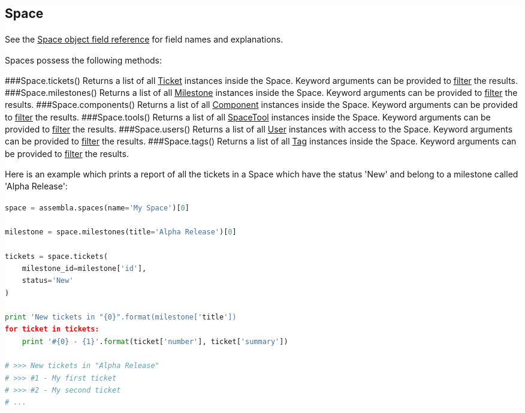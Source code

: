 
Space
-----

See the [Space object field reference](http://api-doc.assembla.com/content/ref/space_fields.html#fields)
for field names and explanations.

Spaces possess the following methods:

###Space.tickets()
Returns a list of all [Ticket](#ticket) instances inside the Space.
Keyword arguments can be provided to [filter](#filtering-objects-with-keyword-arguments) the results.
###Space.milestones()
Returns a list of all [Milestone](#milestone) instances inside the Space.
Keyword arguments can be provided to [filter](#filtering-objects-with-keyword-arguments) the results.
###Space.components()
Returns a list of all [Component](#component) instances inside the Space.
Keyword arguments can be provided to [filter](#filtering-objects-with-keyword-arguments) the results.
###Space.tools()
Returns a list of all [SpaceTool](#space-tool) instances inside the Space.
Keyword arguments can be provided to [filter](#filtering-objects-with-keyword-arguments) the results.
###Space.users()
Returns a list of all [User](#user) instances with access to the Space.
Keyword arguments can be provided to [filter](#filtering-objects-with-keyword-arguments) the results.
###Space.tags()
Returns a list of all [Tag](#tag) instances inside the Space.
Keyword arguments can be provided to [filter](#filtering-objects-with-keyword-arguments) the results.

Here is an example which prints a report of all the tickets in a
Space which have the status 'New' and belong to a milestone called 'Alpha Release':
```python
space = assembla.spaces(name='My Space')[0]

milestone = space.milestones(title='Alpha Release')[0]

tickets = space.tickets(
	milestone_id=milestone['id'],
	status='New'
)

print 'New tickets in "{0}".format(milestone['title'])
for ticket in tickets:
    print '#{0} - {1}'.format(ticket['number'], ticket['summary'])

# >>> New tickets in "Alpha Release"
# >>> #1 - My first ticket
# >>> #2 - My second ticket
# ...
```
